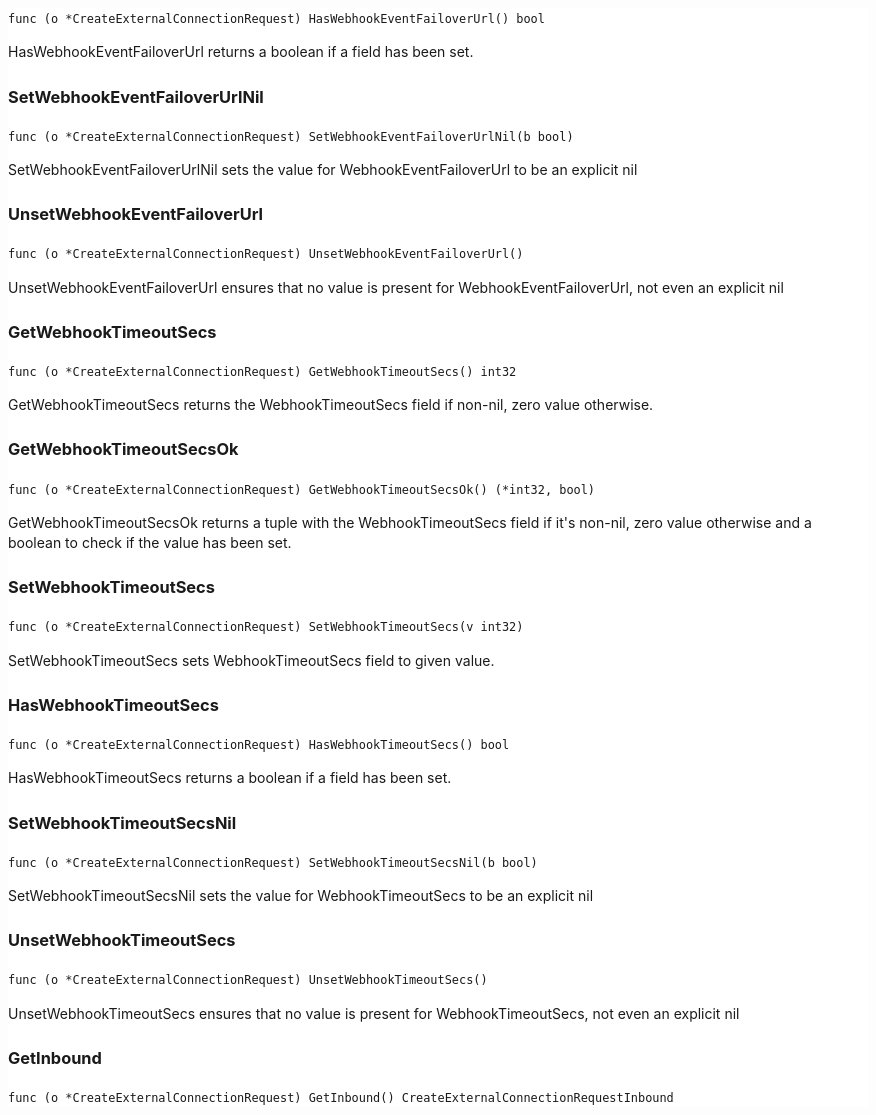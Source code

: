 `func (o *CreateExternalConnectionRequest) HasWebhookEventFailoverUrl() bool`

HasWebhookEventFailoverUrl returns a boolean if a field has been set.

### SetWebhookEventFailoverUrlNil

`func (o *CreateExternalConnectionRequest) SetWebhookEventFailoverUrlNil(b bool)`

 SetWebhookEventFailoverUrlNil sets the value for WebhookEventFailoverUrl to be an explicit nil

### UnsetWebhookEventFailoverUrl
`func (o *CreateExternalConnectionRequest) UnsetWebhookEventFailoverUrl()`

UnsetWebhookEventFailoverUrl ensures that no value is present for WebhookEventFailoverUrl, not even an explicit nil
### GetWebhookTimeoutSecs

`func (o *CreateExternalConnectionRequest) GetWebhookTimeoutSecs() int32`

GetWebhookTimeoutSecs returns the WebhookTimeoutSecs field if non-nil, zero value otherwise.

### GetWebhookTimeoutSecsOk

`func (o *CreateExternalConnectionRequest) GetWebhookTimeoutSecsOk() (*int32, bool)`

GetWebhookTimeoutSecsOk returns a tuple with the WebhookTimeoutSecs field if it's non-nil, zero value otherwise
and a boolean to check if the value has been set.

### SetWebhookTimeoutSecs

`func (o *CreateExternalConnectionRequest) SetWebhookTimeoutSecs(v int32)`

SetWebhookTimeoutSecs sets WebhookTimeoutSecs field to given value.

### HasWebhookTimeoutSecs

`func (o *CreateExternalConnectionRequest) HasWebhookTimeoutSecs() bool`

HasWebhookTimeoutSecs returns a boolean if a field has been set.

### SetWebhookTimeoutSecsNil

`func (o *CreateExternalConnectionRequest) SetWebhookTimeoutSecsNil(b bool)`

 SetWebhookTimeoutSecsNil sets the value for WebhookTimeoutSecs to be an explicit nil

### UnsetWebhookTimeoutSecs
`func (o *CreateExternalConnectionRequest) UnsetWebhookTimeoutSecs()`

UnsetWebhookTimeoutSecs ensures that no value is present for WebhookTimeoutSecs, not even an explicit nil
### GetInbound

`func (o *CreateExternalConnectionRequest) GetInbound() CreateExternalConnectionRequestInbound`
